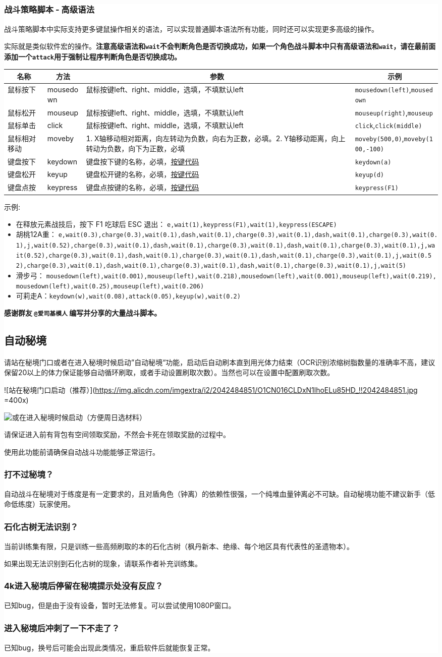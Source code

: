 ### 战斗策略脚本 - 高级语法

战斗策略脚本中实际支持更多键鼠操作相关的语法，可以实现普通脚本语法所有功能，同时还可以实现更多高级的操作。

实际就是类似软件宏的操作。**注意高级语法和`wait`不会判断角色是否切换成功，如果一个角色战斗脚本中只有高级语法和`wait`，请在最前面添加一个`attack`用于强制让程序判断角色是否切换成功。**


| 名称 | 方法 | 参数 | 示例                                 |
| ---- | ---- | ---- |------------------------------------|
| 鼠标按下 | mousedown | 鼠标按键left、right、middle，选填，不填默认left | `mousedown(left)`,`mousedown`      |
| 鼠标松开 | mouseup | 鼠标按键left、right、middle，选填，不填默认left | `mouseup(right)`,`mouseup`       |
| 鼠标单击 | click | 鼠标按键left、right、middle，选填，不填默认left | `click`,`click(middle)`            |
| 鼠标相对移动 | moveby | 1. X轴移动相对距离，向左转动为负数，向右为正数，必填。2. Y轴移动距离，向上转动为负数，向下为正数，必填 | `moveby(500,0)`,`moveby(100,-100)` |
| 键盘按下 | keydown | 键盘按下键的名称，必填，[按键代码](/feats/keycodes.html) | `keydown(a)`                       |
| 键盘松开 | keyup | 键盘松开键的名称，必填，[按键代码](/feats/keycodes.html) | `keyup(d)`                         |
| 键盘点按 | keypress | 键盘点按键的名称，必填，[按键代码](/feats/keycodes.html) | `keypress(F1)`                     |

示例:

* 在释放元素战技后，按下 F1 吃球后 ESC 退出： `e,wait(1),keypress(F1),wait(1),keypress(ESCAPE)`
* 胡桃12A重： `e,wait(0.3),charge(0.3),wait(0.1),dash,wait(0.1),charge(0.3),wait(0.1),dash,wait(0.1),charge(0.3),wait(0.1),j,wait(0.52),charge(0.3),wait(0.1),dash,wait(0.1),charge(0.3),wait(0.1),dash,wait(0.1),charge(0.3),wait(0.1),j,wait(0.52),charge(0.3),wait(0.1),dash,wait(0.1),charge(0.3),wait(0.1),dash,wait(0.1),charge(0.3),wait(0.1),j,wait(0.52),charge(0.3),wait(0.1),dash,wait(0.1),charge(0.3),wait(0.1),dash,wait(0.1),charge(0.3),wait(0.1),j,wait(5)`
* 滑步弓： `mousedown(left),wait(0.001),mouseup(left),wait(0.218),mousedown(left),wait(0.001),mouseup(left),wait(0.219),mousedown(left),wait(0.25),mouseup(left),wait(0.206)`
* 可莉走A：`keydown(w),wait(0.08),attack(0.05),keyup(w),wait(0.2)`


**感谢群友 `@爱司基模人` 编写并分享的大量战斗脚本。**

## 自动秘境

请站在秘境门口或者在进入秘境时候启动”自动秘境“功能，启动后自动刷本直到用光体力结束（OCR识别浓缩树脂数量的准确率不高，建议保留20以上的体力保证能够自动循环刷取，或者手动设置刷取次数）。当然也可以在设置中配置刷取次数。

![站在秘境门口启动（推荐）](https://img.alicdn.com/imgextra/i2/2042484851/O1CN016CLDxN1lhoELu85HD_!!2042484851.jpg  =400x)

![或在进入秘境时候启动（方便周日选材料）](https://img.alicdn.com/imgextra/i2/2042484851/O1CN01CXj1yP1lhoEfFHn0G_!!2042484851.jpg)

请保证进入前有背包有空间领取奖励，不然会卡死在领取奖励的过程中。

使用此功能前请确保自动战斗功能能够正常运行。

### 打不过秘境？

自动战斗在秘境对于练度是有一定要求的，且对盾角色（钟离）的依赖性很强，一个纯堆血量钟离必不可缺。自动秘境功能不建议新手（低命低练度）玩家使用。

### 石化古树无法识别？

当前训练集有限，只是训练一些高频刷取的本的石化古树（枫丹新本、绝缘、每个地区具有代表性的圣遗物本）。

如果出现无法识别到石化古树的现象，请联系作者补充训练集。

### 4k进入秘境后停留在秘境提示处没有反应？

已知bug，但是由于没有设备，暂时无法修复。可以尝试使用1080P窗口。

### 进入秘境后冲刺了一下不走了？

已知bug，换号后可能会出现此类情况，重启软件后就能恢复正常。

